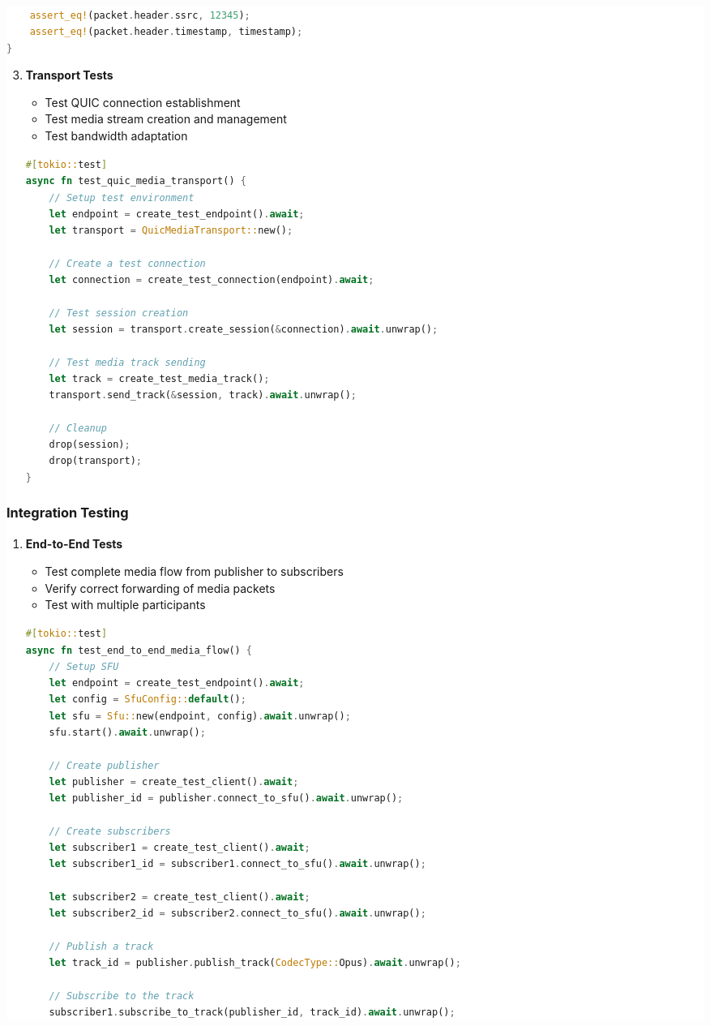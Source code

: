    ```rust
       assert_eq!(packet.header.ssrc, 12345);
       assert_eq!(packet.header.timestamp, timestamp);
   }
   ```

3. **Transport Tests**
   - Test QUIC connection establishment
   - Test media stream creation and management
   - Test bandwidth adaptation

   ```rust
   #[tokio::test]
   async fn test_quic_media_transport() {
       // Setup test environment
       let endpoint = create_test_endpoint().await;
       let transport = QuicMediaTransport::new();
       
       // Create a test connection
       let connection = create_test_connection(endpoint).await;
       
       // Test session creation
       let session = transport.create_session(&connection).await.unwrap();
       
       // Test media track sending
       let track = create_test_media_track();
       transport.send_track(&session, track).await.unwrap();
       
       // Cleanup
       drop(session);
       drop(transport);
   }
   ```

### Integration Testing

1. **End-to-End Tests**
   - Test complete media flow from publisher to subscribers
   - Verify correct forwarding of media packets
   - Test with multiple participants

   ```rust
   #[tokio::test]
   async fn test_end_to_end_media_flow() {
       // Setup SFU
       let endpoint = create_test_endpoint().await;
       let config = SfuConfig::default();
       let sfu = Sfu::new(endpoint, config).await.unwrap();
       sfu.start().await.unwrap();
       
       // Create publisher
       let publisher = create_test_client().await;
       let publisher_id = publisher.connect_to_sfu().await.unwrap();
       
       // Create subscribers
       let subscriber1 = create_test_client().await;
       let subscriber1_id = subscriber1.connect_to_sfu().await.unwrap();
       
       let subscriber2 = create_test_client().await;
       let subscriber2_id = subscriber2.connect_to_sfu().await.unwrap();
       
       // Publish a track
       let track_id = publisher.publish_track(CodecType::Opus).await.unwrap();
       
       // Subscribe to the track
       subscriber1.subscribe_to_track(publisher_id, track_id).await.unwrap();
   ```